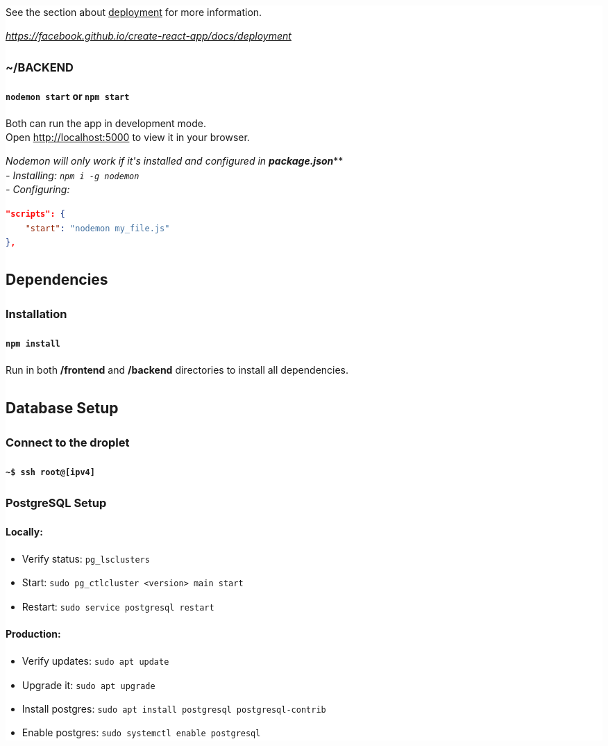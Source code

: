 See the section about [deployment](https://facebook.github.io/create-react-app/docs/deployment) for more information.

*https://facebook.github.io/create-react-app/docs/deployment*

### ~/BACKEND

#### `nodemon start` or `npm start`

Both can run the app in development mode.\
Open [http://localhost:5000](http://localhost:5000) to view it in your browser.

*Nodemon will only work if it's installed and configured in **package.json*****\
*- Installing: `npm i -g nodemon`*\
*- Configuring:*
  ```json
  "scripts": {
      "start": "nodemon my_file.js"
  },
  ```

## Dependencies

### Installation

#### `npm install`

Run in both **/frontend** and **/backend** directories to install all dependencies.

## Database Setup

### Connect to the droplet

#### `~$ ssh root@[ipv4]`

### PostgreSQL Setup

#### Locally:

- Verify status: `pg_lsclusters`

- Start: `sudo pg_ctlcluster <version> main start`

- Restart: `sudo service postgresql restart`

#### Production:

- Verify updates: `sudo apt update`

- Upgrade it: `sudo apt upgrade`

- Install postgres: `sudo apt install postgresql postgresql-contrib`

- Enable postgres: `sudo systemctl enable postgresql`

